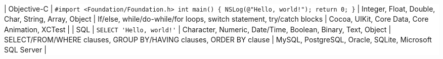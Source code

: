 | Objective-C          | `#import <Foundation/Foundation.h> int main() { NSLog(@"Hello, world!"); return 0; }` | Integer, Float, Double, Char, String, Array, Object                                                       | If/else, while/do-while/for loops, switch statement, try/catch blocks                                                                                                                                                                                                                                                                                                                                                                                                                                                                                                                                                                                                                                                                                                                                                                                                                                                                                       | Cocoa, UIKit, Core Data, Core Animation, XCTest                                                                                                                                                                                                                                                                                                                                                                                                                                                                                                                                                                                                                                                                                                                                                                                                                                                                                                    |
| SQL                  | `SELECT 'Hello, world!'`                                          | Character, Numeric, Date/Time, Boolean, Binary, Text, Object                                                | SELECT/FROM/WHERE clauses, GROUP BY/HAVING clauses, ORDER BY clause                                                                                                                                                                                                                                                                                                                                                                                                                                                                                                                                                                                                                                                                                                                                                                                                                                                                                          | MySQL, PostgreSQL, Oracle, SQLite, Microsoft SQL Server                                                                                                                                                                                                                                                                                                                                                                                                                                                                                                                                                                                                                                                                                                                                                                                                                                                                                          |